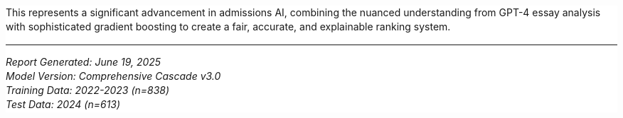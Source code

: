 This represents a significant advancement in admissions AI, combining the nuanced understanding from GPT-4 essay analysis with sophisticated gradient boosting to create a fair, accurate, and explainable ranking system.

---

*Report Generated: June 19, 2025*  
*Model Version: Comprehensive Cascade v3.0*  
*Training Data: 2022-2023 (n=838)*  
*Test Data: 2024 (n=613)*